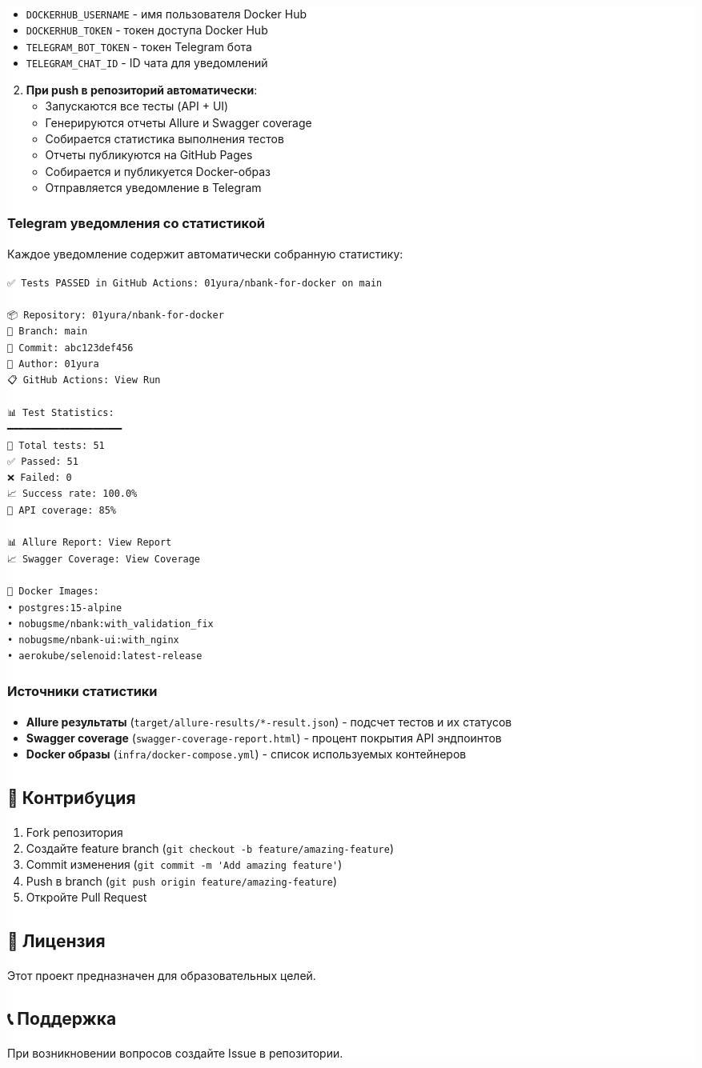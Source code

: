    - `DOCKERHUB_USERNAME` - имя пользователя Docker Hub
   - `DOCKERHUB_TOKEN` - токен доступа Docker Hub
   - `TELEGRAM_BOT_TOKEN` - токен Telegram бота
   - `TELEGRAM_CHAT_ID` - ID чата для уведомлений

2. **При push в репозиторий автоматически**:
   - Запускаются все тесты (API + UI)
   - Генерируются отчеты Allure и Swagger coverage
   - Собирается статистика выполнения тестов
   - Отчеты публикуются на GitHub Pages
   - Собирается и публикуется Docker-образ
   - Отправляется уведомление в Telegram

### Telegram уведомления со статистикой

Каждое уведомление содержит автоматически собранную статистику:

```
✅ Tests PASSED in GitHub Actions: 01yura/nbank-for-docker on main

📦 Repository: 01yura/nbank-for-docker
🌿 Branch: main
🔗 Commit: abc123def456
👤 Author: 01yura
📋 GitHub Actions: View Run

📊 Test Statistics:
━━━━━━━━━━━━━━━━━━━━
📝 Total tests: 51
✅ Passed: 51
❌ Failed: 0
📈 Success rate: 100.0%
🔌 API coverage: 85%

📊 Allure Report: View Report
📈 Swagger Coverage: View Coverage

🐳 Docker Images:
• postgres:15-alpine
• nobugsme/nbank:with_validation_fix
• nobugsme/nbank-ui:with_nginx
• aerokube/selenoid:latest-release
```

### Источники статистики

- **Allure результаты** (`target/allure-results/*-result.json`) - подсчет тестов и их статусов
- **Swagger coverage** (`swagger-coverage-report.html`) - процент покрытия API эндпоинтов
- **Docker образы** (`infra/docker-compose.yml`) - список используемых контейнеров

## 🤝 Контрибуция

1. Fork репозитория
2. Создайте feature branch (`git checkout -b feature/amazing-feature`)
3. Commit изменения (`git commit -m 'Add amazing feature'`)
4. Push в branch (`git push origin feature/amazing-feature`)
5. Откройте Pull Request

## 📄 Лицензия

Этот проект предназначен для образовательных целей.

## 📞 Поддержка

При возникновении вопросов создайте Issue в репозитории.
